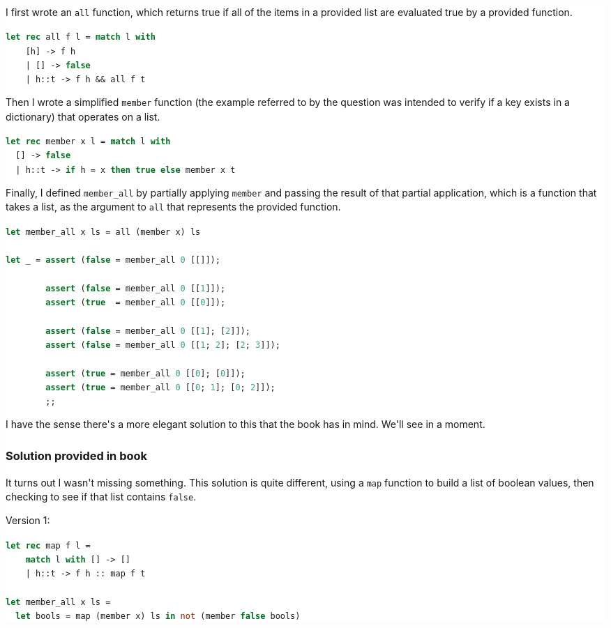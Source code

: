 I first wrote an `all` function, which returns true if all of the items
in a provided list are evaluated true by a provided function.

```ocaml
let rec all f l = match l with
    [h] -> f h
    | [] -> false
    | h::t -> f h && all f t
```

Then I wrote a simplified `member` function (the example referred to by
the question was intended to verify if a key exists in a dictionary)
that operates on a list.

```ocaml
let rec member x l = match l with
  [] -> false
  | h::t -> if h = x then true else member x t
```

Finally, I defined `member_all` by partially applying `member` and
passing the result of that partial application, which is a function that
takes a list, as the argument to `all` that represents the provided
function.

```ocaml
let member_all x ls = all (member x) ls

let _ = assert (false = member_all 0 [[]]);

        assert (false = member_all 0 [[1]]);
        assert (true  = member_all 0 [[0]]);

        assert (false = member_all 0 [[1]; [2]]);
        assert (false = member_all 0 [[1; 2]; [2; 3]]);

        assert (true = member_all 0 [[0]; [0]]);
        assert (true = member_all 0 [[0; 1]; [0; 2]]);
        ;;
```

I have the sense there's a more elegant solution to this that the book
has in mind. We'll see in a moment.

### Solution provided in book

It turns out I wasn't missing something. This solution is quite different,
using a `map` function to build a list of boolean values, then checking
to see if that list contains `false`.

Version 1:

```ocaml
let rec map f l =
    match l with [] -> []
    | h::t -> f h :: map f t

let member_all x ls =
  let bools = map (member x) ls in not (member false bools)
```

